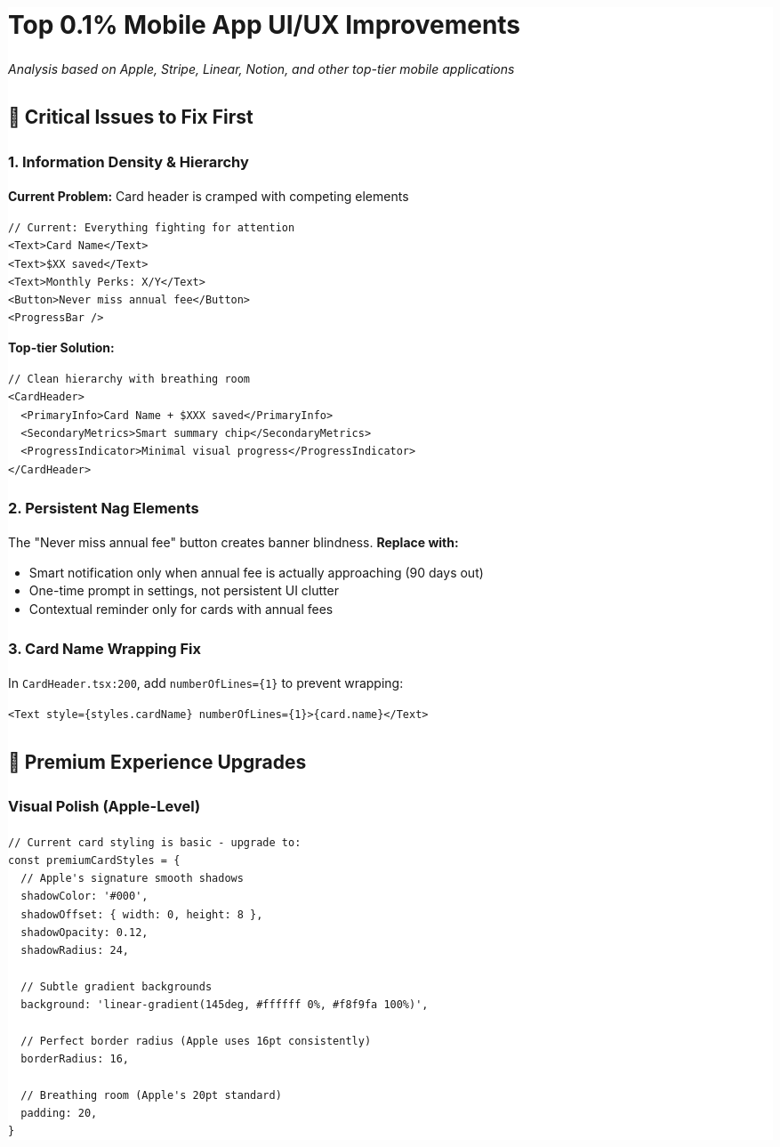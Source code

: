 # Top 0.1% Mobile App UI/UX Improvements

*Analysis based on Apple, Stripe, Linear, Notion, and other top-tier mobile applications*

## 🎯 **Critical Issues to Fix First**

### 1. **Information Density & Hierarchy**
**Current Problem:** Card header is cramped with competing elements
```tsx
// Current: Everything fighting for attention
<Text>Card Name</Text>
<Text>$XX saved</Text>  
<Text>Monthly Perks: X/Y</Text>
<Button>Never miss annual fee</Button>
<ProgressBar />
```

**Top-tier Solution:**
```tsx
// Clean hierarchy with breathing room
<CardHeader>
  <PrimaryInfo>Card Name + $XXX saved</PrimaryInfo>
  <SecondaryMetrics>Smart summary chip</SecondaryMetrics>
  <ProgressIndicator>Minimal visual progress</ProgressIndicator>
</CardHeader>
```

### 2. **Persistent Nag Elements**
The "Never miss annual fee" button creates banner blindness. **Replace with:**
- Smart notification only when annual fee is actually approaching (90 days out)
- One-time prompt in settings, not persistent UI clutter
- Contextual reminder only for cards with annual fees

### 3. **Card Name Wrapping Fix**
In `CardHeader.tsx:200`, add `numberOfLines={1}` to prevent wrapping:
```tsx
<Text style={styles.cardName} numberOfLines={1}>{card.name}</Text>
```

## 🚀 **Premium Experience Upgrades**

### **Visual Polish (Apple-Level)**
```tsx
// Current card styling is basic - upgrade to:
const premiumCardStyles = {
  // Apple's signature smooth shadows
  shadowColor: '#000',
  shadowOffset: { width: 0, height: 8 },
  shadowOpacity: 0.12,
  shadowRadius: 24,
  
  // Subtle gradient backgrounds
  background: 'linear-gradient(145deg, #ffffff 0%, #f8f9fa 100%)',
  
  // Perfect border radius (Apple uses 16pt consistently)
  borderRadius: 16,
  
  // Breathing room (Apple's 20pt standard)
  padding: 20,
}
```
